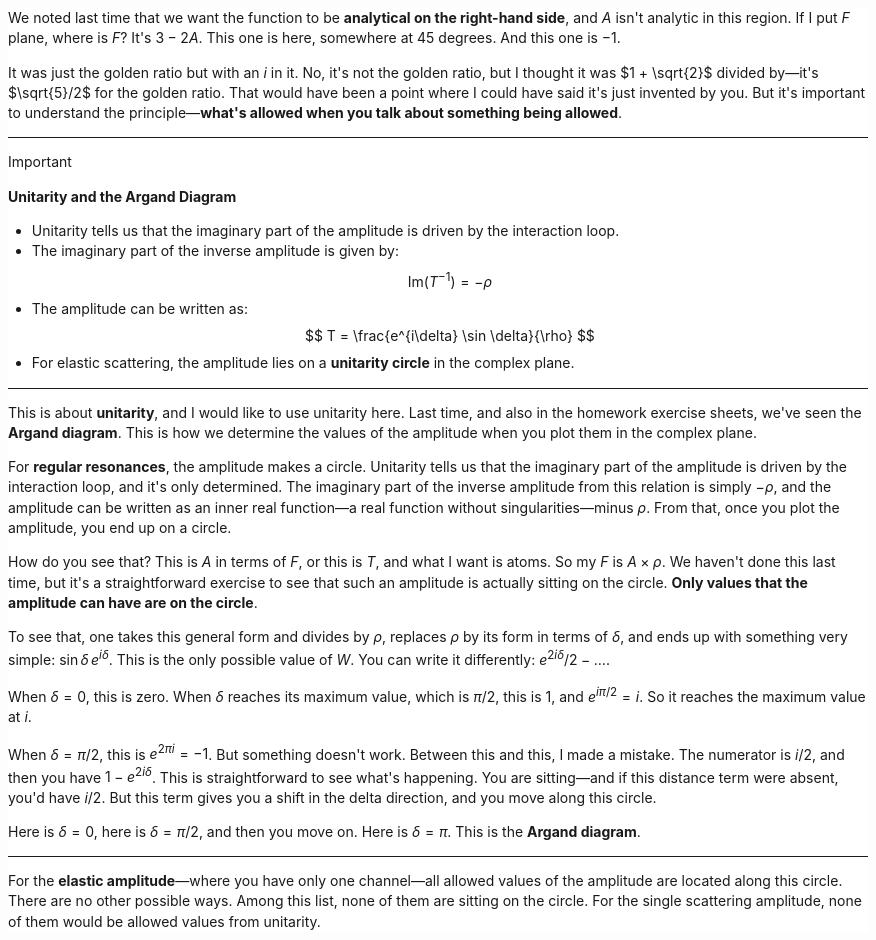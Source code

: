 
We noted last time that we want the function to be **analytical on the right-hand side**, and $A$ isn't analytic in this region. If I put $F$ plane, where is $F$? It's $3 - 2A$. This one is here, somewhere at 45 degrees. And this one is $-1$.

It was just the golden ratio but with an $i$ in it. No, it's not the golden ratio, but I thought it was $1 + \sqrt{2}$ divided by—it's $\sqrt{5}/2$ for the golden ratio. That would have been a point where I could have said it's just invented by you. But it's important to understand the principle—**what's allowed when you talk about something being allowed**.

---

> [!IMPORTANT]
> **Unitarity and the Argand Diagram**
> - Unitarity tells us that the imaginary part of the amplitude is driven by the interaction loop.
> - The imaginary part of the inverse amplitude is given by:
>   $$ \text{Im}(T^{-1}) = -\rho $$
> - The amplitude can be written as:
>   $$ T = \frac{e^{i\delta} \sin \delta}{\rho} $$
> - For elastic scattering, the amplitude lies on a **unitarity circle** in the complex plane.

---


This is about **unitarity**, and I would like to use unitarity here. Last time, and also in the homework exercise sheets, we've seen the **Argand diagram**. This is how we determine the values of the amplitude when you plot them in the complex plane.

For **regular resonances**, the amplitude makes a circle. Unitarity tells us that the imaginary part of the amplitude is driven by the interaction loop, and it's only determined. The imaginary part of the inverse amplitude from this relation is simply $-\rho$, and the amplitude can be written as an inner real function—a real function without singularities—minus $\rho$. From that, once you plot the amplitude, you end up on a circle.

How do you see that? This is $A$ in terms of $F$, or this is $T$, and what I want is atoms. So my $F$ is $A \times \rho$. We haven't done this last time, but it's a straightforward exercise to see that such an amplitude is actually sitting on the circle. **Only values that the amplitude can have are on the circle**.

To see that, one takes this general form and divides by $\rho$, replaces $\rho$ by its form in terms of $\delta$, and ends up with something very simple: $\sin \delta \, e^{i \delta}$. This is the only possible value of $W$. You can write it differently: $e^{2i \delta}/2 - \dots$.

When $\delta = 0$, this is zero. When $\delta$ reaches its maximum value, which is $\pi/2$, this is $1$, and $e^{i \pi/2} = i$. So it reaches the maximum value at $i$.

When $\delta = \pi/2$, this is $e^{2 \pi i} = -1$. But something doesn't work. Between this and this, I made a mistake. The numerator is $i/2$, and then you have $1 - e^{2i \delta}$. This is straightforward to see what's happening. You are sitting—and if this distance term were absent, you'd have $i/2$. But this term gives you a shift in the delta direction, and you move along this circle.

Here is $\delta = 0$, here is $\delta = \pi/2$, and then you move on. Here is $\delta = \pi$. This is the **Argand diagram**.

---


For the **elastic amplitude**—where you have only one channel—all allowed values of the amplitude are located along this circle. There are no other possible ways. Among this list, none of them are sitting on the circle. For the single scattering amplitude, none of them would be allowed values from unitarity.

